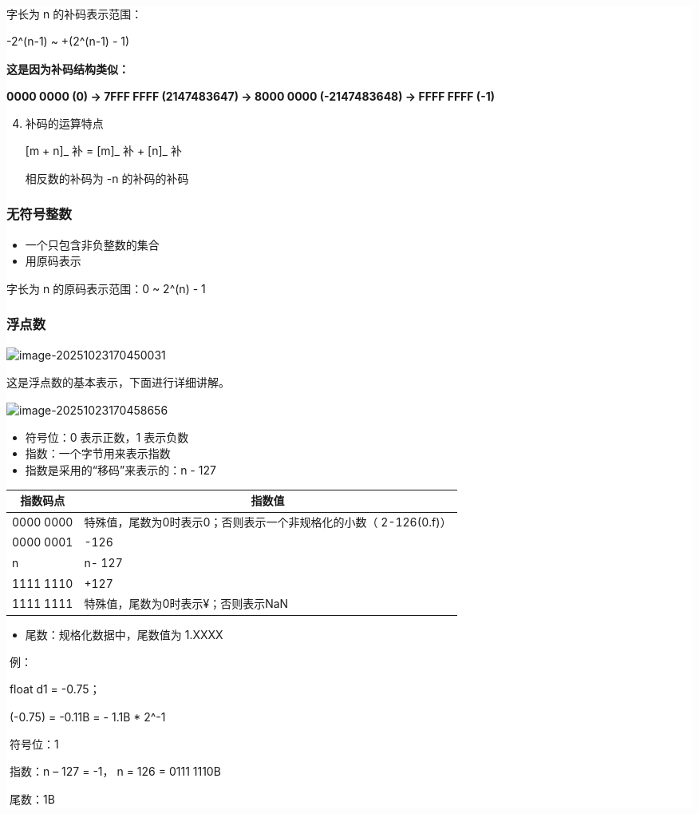    字长为 n 的补码表示范围：

   -2^(n-1) ~ +(2^(n-1) - 1)

   **这是因为补码结构类似：**

   **0000 0000 (0) -> 7FFF FFFF (2147483647) -> 8000 0000 (-2147483648) -> FFFF FFFF (-1)**

4. 补码的运算特点

   [m + n]_ 补 = [m]_ 补 + [n]_ 补

   相反数的补码为 -n 的补码的补码

### 无符号整数

- 一个只包含非负整数的集合
- 用原码表示

字长为 n 的原码表示范围：0 ~ 2^(n) - 1

### 浮点数

![image-20251023170450031](https://img.nkns.cc/PicGo/image-20251023170450031.png)

这是浮点数的基本表示，下面进行详细讲解。

![image-20251023170458656](https://img.nkns.cc/PicGo/image-20251023170458656.png)

- 符号位：0 表示正数，1 表示负数
- 指数：一个字节用来表示指数
- 指数是采用的“移码”来表示的：n - 127

| 指数码点   | 指数值                                                       |
| ---------- | ------------------------------------------------------------ |
| 0000  0000 | 特殊值，尾数为0时表示0；否则表示一个非规格化的小数（ 2-126(0.f)） |
| 0000  0001 | -126                                                         |
| n          | n-  127                                                      |
| 1111  1110 | +127                                                         |
| 1111  1111 | 特殊值，尾数为0时表示¥；否则表示NaN                          |

- 尾数：规格化数据中，尾数值为 1.XXXX

​	例：

​		float d1 = -0.75；

​	(-0.75) = -0.11B = - 1.1B * 2^-1

​	符号位：1

​	指数：n – 127 = -1， n = 126 = 0111 1110B

​	尾数：1B
